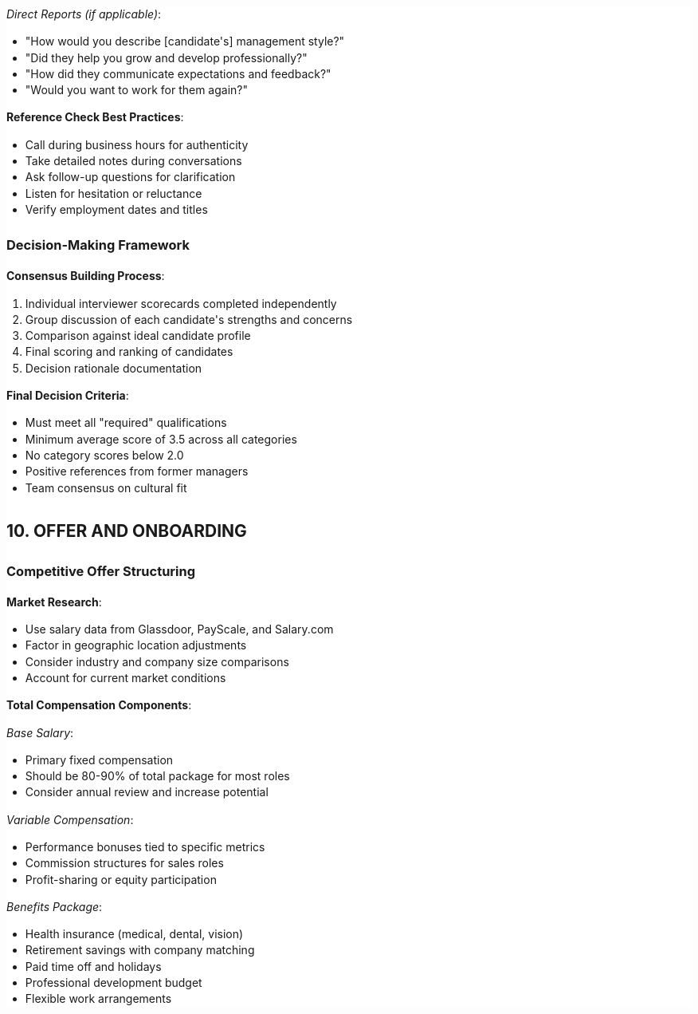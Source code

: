 *Direct Reports (if applicable)*:
- "How would you describe [candidate's] management style?"
- "Did they help you grow and develop professionally?"
- "How did they communicate expectations and feedback?"
- "Would you want to work for them again?"

**Reference Check Best Practices**:
- Call during business hours for authenticity
- Take detailed notes during conversations
- Ask follow-up questions for clarification
- Listen for hesitation or reluctance
- Verify employment dates and titles

### Decision-Making Framework

**Consensus Building Process**:
1. Individual interviewer scorecards completed independently
2. Group discussion of each candidate's strengths and concerns
3. Comparison against ideal candidate profile
4. Final scoring and ranking of candidates
5. Decision rationale documentation

**Final Decision Criteria**:
- Must meet all "required" qualifications
- Minimum average score of 3.5 across all categories
- No category scores below 2.0
- Positive references from former managers
- Team consensus on cultural fit

## 10. OFFER AND ONBOARDING

### Competitive Offer Structuring

**Market Research**:
- Use salary data from Glassdoor, PayScale, and Salary.com
- Factor in geographic location adjustments
- Consider industry and company size comparisons
- Account for current market conditions

**Total Compensation Components**:

*Base Salary*:
- Primary fixed compensation
- Should be 80-90% of total package for most roles
- Consider annual review and increase potential

*Variable Compensation*:
- Performance bonuses tied to specific metrics
- Commission structures for sales roles
- Profit-sharing or equity participation

*Benefits Package*:
- Health insurance (medical, dental, vision)
- Retirement savings with company matching
- Paid time off and holidays
- Professional development budget
- Flexible work arrangements
